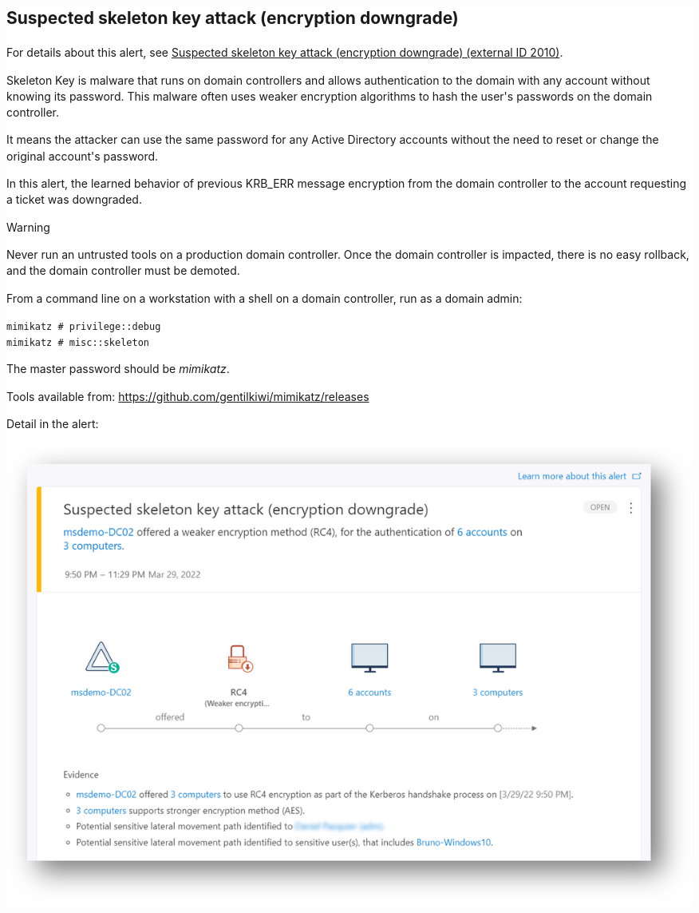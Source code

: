 ## Suspected skeleton key attack (encryption downgrade)

For details about this alert, see [Suspected skeleton key attack (encryption downgrade) (external ID 2010)](domain-dominance-alerts.md#suspected-skeleton-key-attack-encryption-downgrade-external-id-2010).

Skeleton Key is malware that runs on domain controllers and allows authentication to the domain with any account without knowing its password. This malware often uses weaker encryption algorithms to hash the user's passwords on the domain controller.
  
It means the attacker can use the same password for any Active Directory accounts without the need to reset or change the original account's password.

In this alert, the learned behavior of previous KRB_ERR message encryption from the domain controller to the account requesting a ticket was downgraded.

> [!WARNING]
> Never run an untrusted tools on a production domain controller. Once the domain controller is impacted, there is no easy rollback, and the domain controller must be demoted.

From a command line on a workstation with a shell on a domain controller, run as a domain admin:

```cmd
mimikatz # privilege::debug 
mimikatz # misc::skeleton 
```

The master password should be *mimikatz*.

Tools available from: <https://github.com/gentilkiwi/mimikatz/releases>  

Detail in the alert:  

![Suspected skeleton key attack (encryption downgrade) alert details.](media/playbooks/skeleton-key-details.png)  
